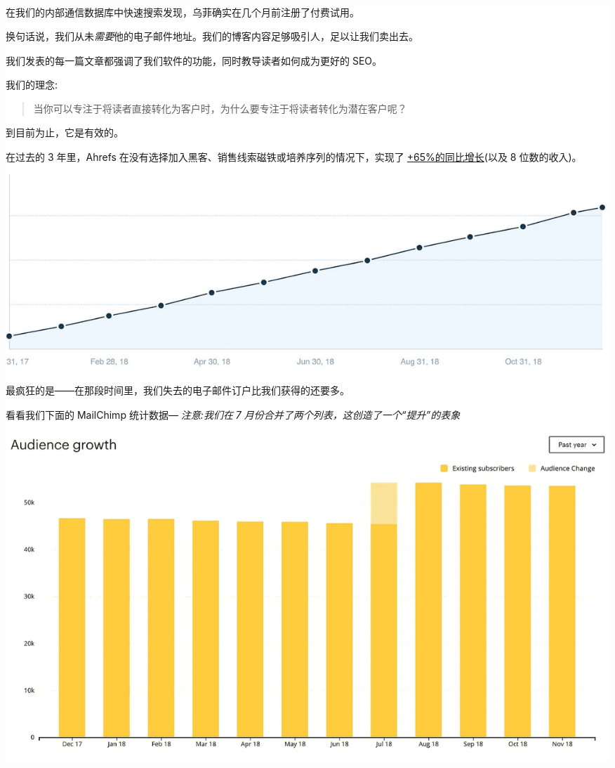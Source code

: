 在我们的内部通信数据库中快速搜索发现，乌菲确实在几个月前注册了付费试用。

换句话说，我们从未*需要*他的电子邮件地址。我们的博客内容足够吸引人，足以让我们卖出去。

我们发表的每一篇文章都强调了我们软件的功能，同时教导读者如何成为更好的 SEO。

我们的理念:

> 当你可以专注于将读者直接转化为客户时，为什么要专注于将读者转化为潜在客户呢？

到目前为止，它是有效的。

在过去的 3 年里，Ahrefs 在没有选择加入黑客、销售线索磁铁或培养序列的情况下，实现了 [+65%的同比增长](/swlh/how-we-achieve-65-yoy-growth-by-ignoring-conventional-startup-advice-24a3eef619c1)(以及 8 位数的收入)。

![](img/55dd8db8bced23e7da449bcb66652959.png)

最疯狂的是——在那段时间里，我们失去的电子邮件订户比我们获得的还要多。

看看我们下面的 MailChimp 统计数据— *注意:我们在 7 月份合并了两个列表，这创造了一个“提升”的表象*

![](img/4e73e57dd53946902f6a4d3abe79c60c.png)
